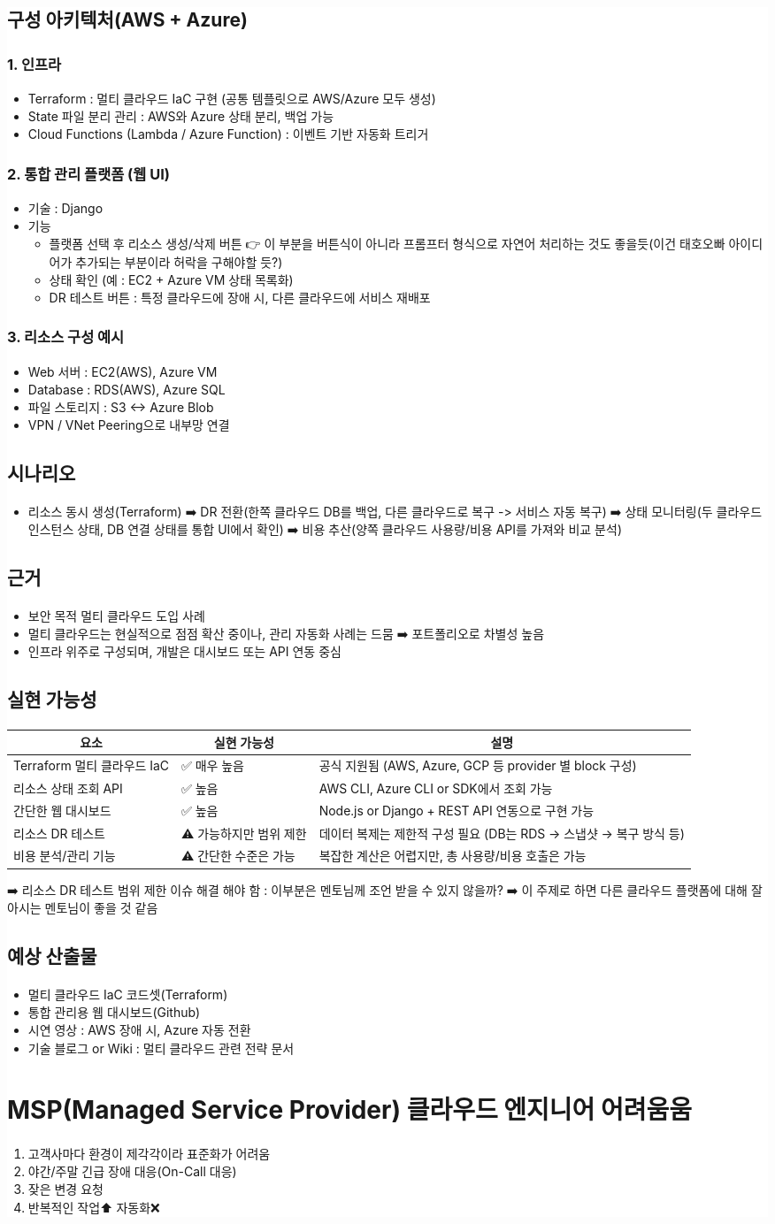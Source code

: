 ## 구성 아키텍처(AWS + Azure)
### 1. 인프라
- Terraform : 멀티 클라우드 IaC 구현 (공통 템플릿으로 AWS/Azure 모두 생성)
- State 파일 분리 관리 : AWS와 Azure 상태 분리, 백업 가능
- Cloud Functions (Lambda / Azure Function) : 이벤트 기반 자동화 트리거

### 2. 통합 관리 플랫폼 (웹 UI)
- 기술 : Django
- 기능 
    - 플랫폼 선택 후 리소스 생성/삭제 버튼
    👉 이 부분을 버튼식이 아니라 프롬프터 형식으로 자연어 처리하는 것도 좋을듯(이건 태호오빠 아이디어가 추가되는 부분이라 허락을 구해야할 듯?)
    - 상태 확인 (예 : EC2 + Azure VM 상태 목록화)
    - DR 테스트 버튼 : 특정 클라우드에 장애 시, 다른 클라우드에 서비스 재배포

### 3. 리소스 구성 예시
- Web 서버 : EC2(AWS), Azure VM
- Database : RDS(AWS), Azure SQL
- 파일 스토리지 : S3 <-> Azure Blob
- VPN / VNet Peering으로 내부망 연결

## 시나리오
- 리소스 동시 생성(Terraform) ➡️ DR 전환(한쪽 클라우드 DB를 백업, 다른 클라우드로 복구 -> 서비스 자동 복구) ➡️ 상태 모니터링(두 클라우드 인스턴스 상태, DB 연결 상태를 통합 UI에서 확인) ➡️ 비용 추산(양쪽 클라우드 사용량/비용 API를 가져와 비교 분석)

## 근거
- 보안 목적 멀티 클라우드 도입 사례
- 멀티 클라우드는 현실적으로 점점 확산 중이나, 관리 자동화 사례는 드뭄 ➡️ 포트폴리오로 차별성 높음
- 인프라 위주로 구성되며, 개발은 대시보드 또는 API 연동 중심

## 실현 가능성
| 요소                    | 실현 가능성         | 설명                                             |
| --------------------- | -------------- | ---------------------------------------------- |
| Terraform 멀티 클라우드 IaC | ✅ 매우 높음        | 공식 지원됨 (AWS, Azure, GCP 등 provider 별 block 구성) |
| 리소스 상태 조회 API         | ✅ 높음           | AWS CLI, Azure CLI or SDK에서 조회 가능              |
| 간단한 웹 대시보드            | ✅ 높음           | Node.js or Django + REST API 연동으로 구현 가능        |
| 리소스 DR 테스트            | ⚠️ 가능하지만 범위 제한 | 데이터 복제는 제한적 구성 필요 (DB는 RDS → 스냅샷 → 복구 방식 등)    |
| 비용 분석/관리 기능           | ⚠️ 간단한 수준은 가능  | 복잡한 계산은 어렵지만, 총 사용량/비용 호출은 가능                  |

➡️ 리소스 DR 테스트 범위 제한 이슈 해결 해야 함 : 이부분은 멘토님께 조언 받을 수 있지 않을까?
➡️ 이 주제로 하면 다른 클라우드 플랫폼에 대해 잘 아시는 멘토님이 좋을 것 같음

## 예상 산출물
- 멀티 클라우드 IaC 코드셋(Terraform)
- 통합 관리용 웹 대시보드(Github)
- 시연 영상 : AWS 장애 시, Azure 자동 전환
- 기술 블로그 or Wiki : 멀티 클라우드 관련 전략 문서


# MSP(Managed Service Provider) 클라우드 엔지니어 어려움움
1. 고객사마다 환경이 제각각이라 표준화가 어려움
2. 야간/주말 긴급 장애 대응(On-Call 대응)
3. 잦은 변경 요청
4. 반복적인 작업⬆️ 자동화❌